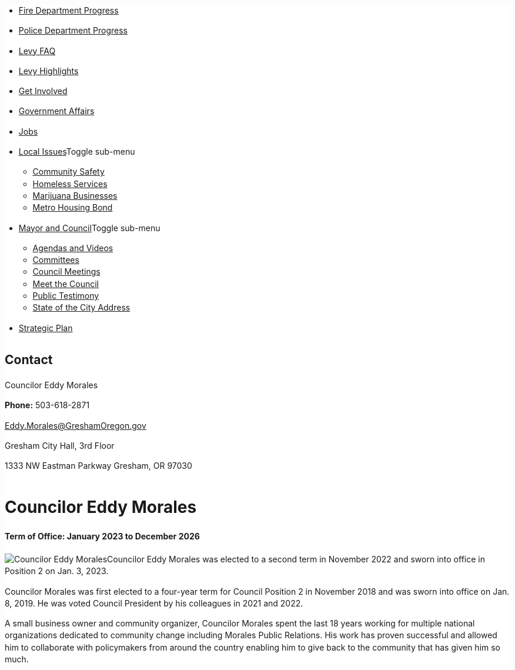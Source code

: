   - [Fire Department Progress](https://www.greshamoregon.gov/government/fire-and-police-levy/fire-department-progress)
  - [Police Department Progress](https://www.greshamoregon.gov/government/fire-and-police-levy/police-department-progress)
  - [Levy FAQ](https://www.greshamoregon.gov/government/fire-and-police-levy/levy-faq)
  - [Levy Highlights](https://www.greshamoregon.gov/government/fire-and-police-levy/levy-highlights)
- [Get Involved](https://www.greshamoregon.gov/community-and-neighborhood-engagement/get-involved)
- [Government Affairs](https://www.greshamoregon.gov/government/government-affairs)
- [Jobs](https://www.greshamoregon.gov/human-resources)
- [Local Issues](https://www.greshamoregon.gov/government/local-issues)Toggle sub-menu
  
  - [Community Safety](https://www.greshamoregon.gov/government/local-issues)
  - [Homeless Services](https://www.greshamoregon.gov/services/homeless-services)
  - [Marijuana Businesses](https://www.greshamoregon.gov/business-services/marijuana-businesses-in-gresham)
  - [Metro Housing Bond](https://www.greshamoregon.gov/government/local-issues/metro-housing-bond)
- [Mayor and Council](https://www.greshamoregon.gov/government/mayor-and-council)Toggle sub-menu
  
  - [Agendas and Videos](https://www.greshamoregon.gov/government/mayor-and-council/council-meeting-agendas-and-videos)
  - [Committees](https://www.greshamoregon.gov/government/mayor-and-council/council-citizen-advisory-committees)
  - [Council Meetings](https://www.greshamoregon.gov/government/mayor-and-council/council-meetings)
  - [Meet the Council](https://www.greshamoregon.gov/government/mayor-and-council/meet-the-council)
  - [Public Testimony](https://www.greshamoregon.gov/government/mayor-and-council/public-testimony)
  - [State of the City Address](https://www.greshamoregon.gov/government/mayor-and-council/state-of-the-city-address)
- [Strategic Plan](https://www.greshamoregon.gov/government/strategic-plan)

## Contact

Councilor Eddy Morales

**Phone:** 503-618-2871

[Eddy.Morales@GreshamOregon.gov](mailto:Eddy.Morales@greshamoregon.gov)

Gresham City Hall, 3rd Floor

1333 NW Eastman Parkway Gresham, OR 97030

# Councilor Eddy Morales

#### Term of Office: January 2023 to December 2026

![Councilor Eddy Morales](https://www.greshamoregon.gov/globalassets/government/mayor-and-council/meet-the-council/councilor-morales-portrait.jpg)Councilor Eddy Morales was elected to a second term in November 2022 and sworn into office in Position 2 on Jan. 3, 2023.

Councilor Morales was first elected to a four-year term for Council Position 2 in November 2018 and was sworn into office on Jan. 8, 2019. He was voted Council President by his colleagues in 2021 and 2022.

A small business owner and community organizer, Councilor Morales spent the last 18 years working for multiple national organizations dedicated to community change including Morales Public Relations. His work has proven successful and allowed him to collaborate with policymakers from around the country enabling him to give back to the community that has given him so much.
